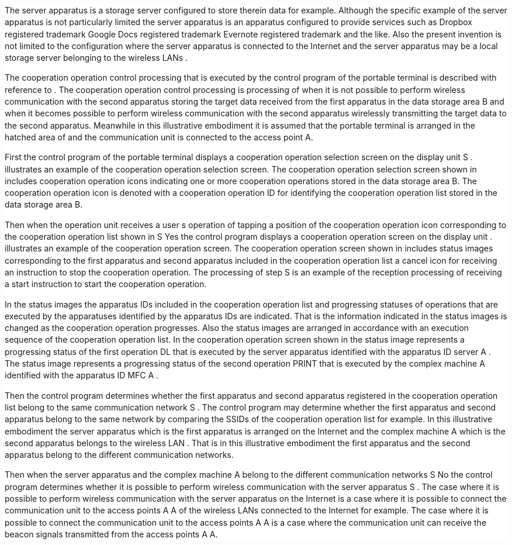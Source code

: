 The server apparatus is a storage server configured to store therein data for example. Although the specific example of the server apparatus is not particularly limited the server apparatus is an apparatus configured to provide services such as Dropbox registered trademark Google Docs registered trademark Evernote registered trademark and the like. Also the present invention is not limited to the configuration where the server apparatus is connected to the Internet and the server apparatus may be a local storage server belonging to the wireless LANs .

The cooperation operation control processing that is executed by the control program of the portable terminal is described with reference to . The cooperation operation control processing is processing of when it is not possible to perform wireless communication with the second apparatus storing the target data received from the first apparatus in the data storage area B and when it becomes possible to perform wireless communication with the second apparatus wirelessly transmitting the target data to the second apparatus. Meanwhile in this illustrative embodiment it is assumed that the portable terminal is arranged in the hatched area of and the communication unit is connected to the access point A.

First the control program of the portable terminal displays a cooperation operation selection screen on the display unit S . illustrates an example of the cooperation operation selection screen. The cooperation operation selection screen shown in includes cooperation operation icons indicating one or more cooperation operations stored in the data storage area B. The cooperation operation icon is denoted with a cooperation operation ID for identifying the cooperation operation list stored in the data storage area B.

Then when the operation unit receives a user s operation of tapping a position of the cooperation operation icon corresponding to the cooperation operation list shown in S Yes the control program displays a cooperation operation screen on the display unit . illustrates an example of the cooperation operation screen. The cooperation operation screen shown in includes status images corresponding to the first apparatus and second apparatus included in the cooperation operation list a cancel icon for receiving an instruction to stop the cooperation operation. The processing of step S is an example of the reception processing of receiving a start instruction to start the cooperation operation.

In the status images the apparatus IDs included in the cooperation operation list and progressing statuses of operations that are executed by the apparatuses identified by the apparatus IDs are indicated. That is the information indicated in the status images is changed as the cooperation operation progresses. Also the status images are arranged in accordance with an execution sequence of the cooperation operation list. In the cooperation operation screen shown in the status image represents a progressing status of the first operation DL that is executed by the server apparatus identified with the apparatus ID server A . The status image represents a progressing status of the second operation PRINT that is executed by the complex machine A identified with the apparatus ID MFC A .

Then the control program determines whether the first apparatus and second apparatus registered in the cooperation operation list belong to the same communication network S . The control program may determine whether the first apparatus and second apparatus belong to the same network by comparing the SSIDs of the cooperation operation list for example. In this illustrative embodiment the server apparatus which is the first apparatus is arranged on the Internet and the complex machine A which is the second apparatus belongs to the wireless LAN . That is in this illustrative embodiment the first apparatus and the second apparatus belong to the different communication networks.

Then when the server apparatus and the complex machine A belong to the different communication networks S No the control program determines whether it is possible to perform wireless communication with the server apparatus S . The case where it is possible to perform wireless communication with the server apparatus on the Internet is a case where it is possible to connect the communication unit to the access points A A of the wireless LANs connected to the Internet for example. The case where it is possible to connect the communication unit to the access points A A is a case where the communication unit can receive the beacon signals transmitted from the access points A A.
